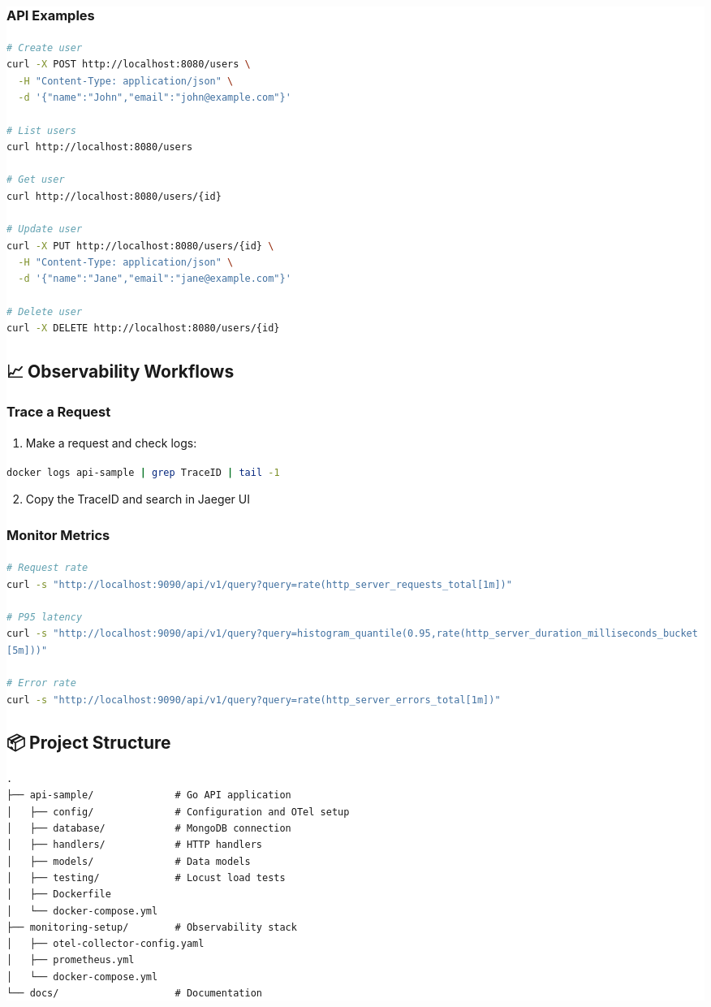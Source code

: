 ### API Examples

```bash
# Create user
curl -X POST http://localhost:8080/users \
  -H "Content-Type: application/json" \
  -d '{"name":"John","email":"john@example.com"}'

# List users
curl http://localhost:8080/users

# Get user
curl http://localhost:8080/users/{id}

# Update user
curl -X PUT http://localhost:8080/users/{id} \
  -H "Content-Type: application/json" \
  -d '{"name":"Jane","email":"jane@example.com"}'

# Delete user
curl -X DELETE http://localhost:8080/users/{id}
```

## 📈 Observability Workflows

### Trace a Request

1. Make a request and check logs:
```bash
docker logs api-sample | grep TraceID | tail -1
```

2. Copy the TraceID and search in Jaeger UI

### Monitor Metrics

```bash
# Request rate
curl -s "http://localhost:9090/api/v1/query?query=rate(http_server_requests_total[1m])"

# P95 latency
curl -s "http://localhost:9090/api/v1/query?query=histogram_quantile(0.95,rate(http_server_duration_milliseconds_bucket[5m]))"

# Error rate
curl -s "http://localhost:9090/api/v1/query?query=rate(http_server_errors_total[1m])"
```

## 📦 Project Structure

```
.
├── api-sample/              # Go API application
│   ├── config/              # Configuration and OTel setup
│   ├── database/            # MongoDB connection
│   ├── handlers/            # HTTP handlers
│   ├── models/              # Data models
│   ├── testing/             # Locust load tests
│   ├── Dockerfile
│   └── docker-compose.yml
├── monitoring-setup/        # Observability stack
│   ├── otel-collector-config.yaml
│   ├── prometheus.yml
│   └── docker-compose.yml
└── docs/                    # Documentation
```